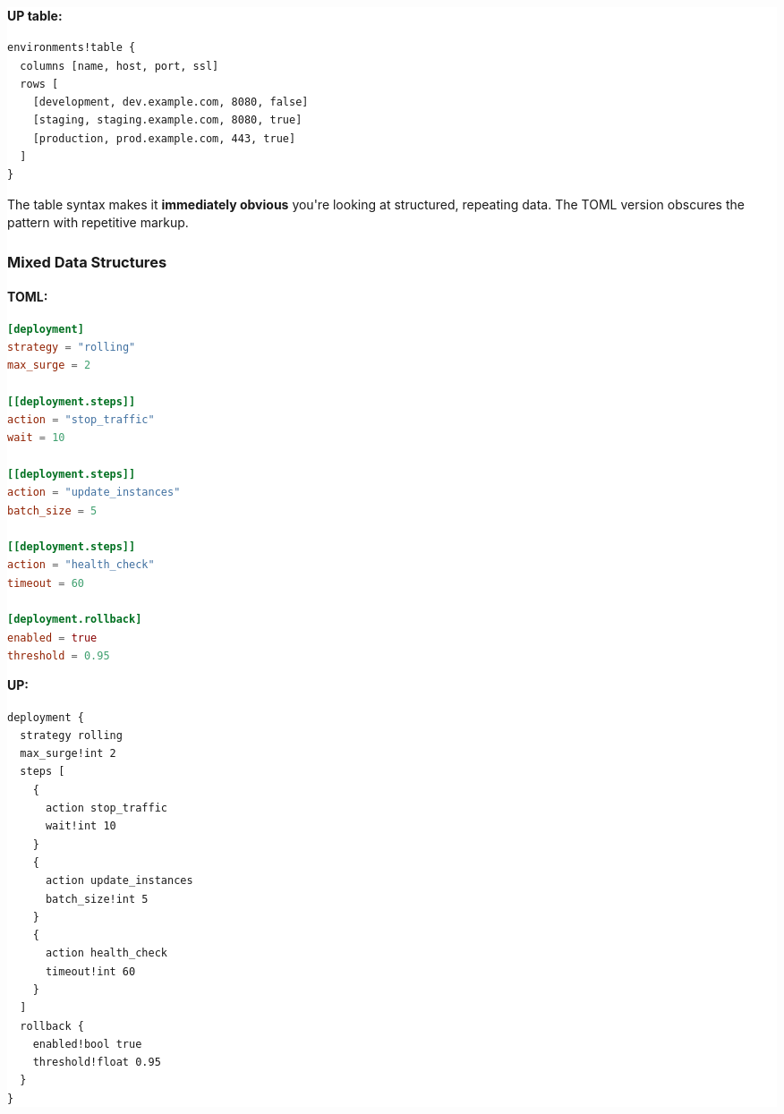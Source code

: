 **UP table:**
```up
environments!table {
  columns [name, host, port, ssl]
  rows [
    [development, dev.example.com, 8080, false]
    [staging, staging.example.com, 8080, true]
    [production, prod.example.com, 443, true]
  ]
}
```

The table syntax makes it **immediately obvious** you're looking at structured, repeating data. The TOML version obscures the pattern with repetitive markup.

### Mixed Data Structures

**TOML:**
```toml
[deployment]
strategy = "rolling"
max_surge = 2

[[deployment.steps]]
action = "stop_traffic"
wait = 10

[[deployment.steps]]
action = "update_instances"
batch_size = 5

[[deployment.steps]]
action = "health_check"
timeout = 60

[deployment.rollback]
enabled = true
threshold = 0.95
```

**UP:**
```up
deployment {
  strategy rolling
  max_surge!int 2
  steps [
    {
      action stop_traffic
      wait!int 10
    }
    {
      action update_instances
      batch_size!int 5
    }
    {
      action health_check
      timeout!int 60
    }
  ]
  rollback {
    enabled!bool true
    threshold!float 0.95
  }
}
```

